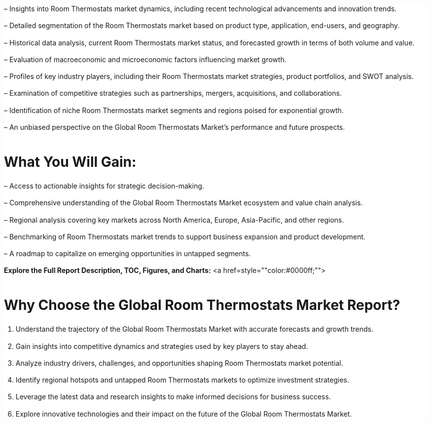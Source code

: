 – Insights into Room Thermostats market dynamics, including recent technological advancements and innovation trends.

– Detailed segmentation of the Room Thermostats market based on product type, application, end-users, and geography.

– Historical data analysis, current Room Thermostats market status, and forecasted growth in terms of both volume and value.

– Evaluation of macroeconomic and microeconomic factors influencing market growth.

– Profiles of key industry players, including their Room Thermostats market strategies, product portfolios, and SWOT analysis.

– Examination of competitive strategies such as partnerships, mergers, acquisitions, and collaborations.

– Identification of niche Room Thermostats market segments and regions poised for exponential growth.

– An unbiased perspective on the Global Room Thermostats Market’s performance and future prospects.

# <strong>What You Will Gain:</strong>

– Access to actionable insights for strategic decision-making.

– Comprehensive understanding of the Global Room Thermostats Market ecosystem and value chain analysis.

– Regional analysis covering key markets across North America, Europe, Asia-Pacific, and other regions.

– Benchmarking of Room Thermostats market trends to support business expansion and product development.

– A roadmap to capitalize on emerging opportunities in untapped segments.

<strong>Explore the Full Report Description, TOC, Figures, and Charts:</strong>
<a href=style=""color:#0000ff;""></a>

# <strong>Why Choose the Global Room Thermostats Market Report?</strong>

1. Understand the trajectory of the Global Room Thermostats Market with accurate forecasts and growth trends.

2. Gain insights into competitive dynamics and strategies used by key players to stay ahead.

3. Analyze industry drivers, challenges, and opportunities shaping Room Thermostats market potential.

4. Identify regional hotspots and untapped Room Thermostats markets to optimize investment strategies.

5. Leverage the latest data and research insights to make informed decisions for business success.

6. Explore innovative technologies and their impact on the future of the Global Room Thermostats Market.
